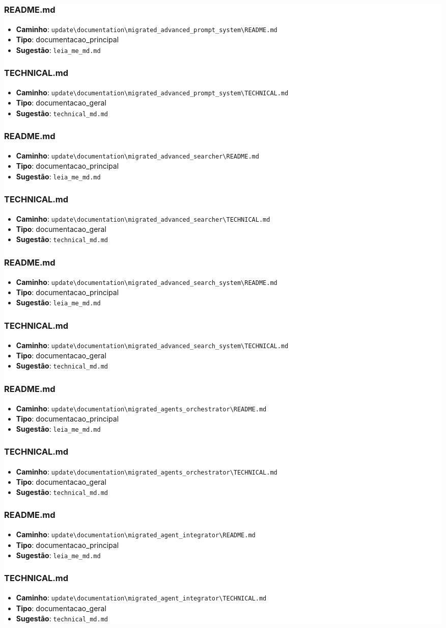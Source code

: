 ### README.md
- **Caminho**: `update\documentation\migrated_advanced_prompt_system\README.md`
- **Tipo**: documentacao_principal
- **Sugestão**: `leia_me_md.md`

### TECHNICAL.md
- **Caminho**: `update\documentation\migrated_advanced_prompt_system\TECHNICAL.md`
- **Tipo**: documentacao_geral
- **Sugestão**: `technical_md.md`

### README.md
- **Caminho**: `update\documentation\migrated_advanced_searcher\README.md`
- **Tipo**: documentacao_principal
- **Sugestão**: `leia_me_md.md`

### TECHNICAL.md
- **Caminho**: `update\documentation\migrated_advanced_searcher\TECHNICAL.md`
- **Tipo**: documentacao_geral
- **Sugestão**: `technical_md.md`

### README.md
- **Caminho**: `update\documentation\migrated_advanced_search_system\README.md`
- **Tipo**: documentacao_principal
- **Sugestão**: `leia_me_md.md`

### TECHNICAL.md
- **Caminho**: `update\documentation\migrated_advanced_search_system\TECHNICAL.md`
- **Tipo**: documentacao_geral
- **Sugestão**: `technical_md.md`

### README.md
- **Caminho**: `update\documentation\migrated_agents_orchestrator\README.md`
- **Tipo**: documentacao_principal
- **Sugestão**: `leia_me_md.md`

### TECHNICAL.md
- **Caminho**: `update\documentation\migrated_agents_orchestrator\TECHNICAL.md`
- **Tipo**: documentacao_geral
- **Sugestão**: `technical_md.md`

### README.md
- **Caminho**: `update\documentation\migrated_agent_integrator\README.md`
- **Tipo**: documentacao_principal
- **Sugestão**: `leia_me_md.md`

### TECHNICAL.md
- **Caminho**: `update\documentation\migrated_agent_integrator\TECHNICAL.md`
- **Tipo**: documentacao_geral
- **Sugestão**: `technical_md.md`
